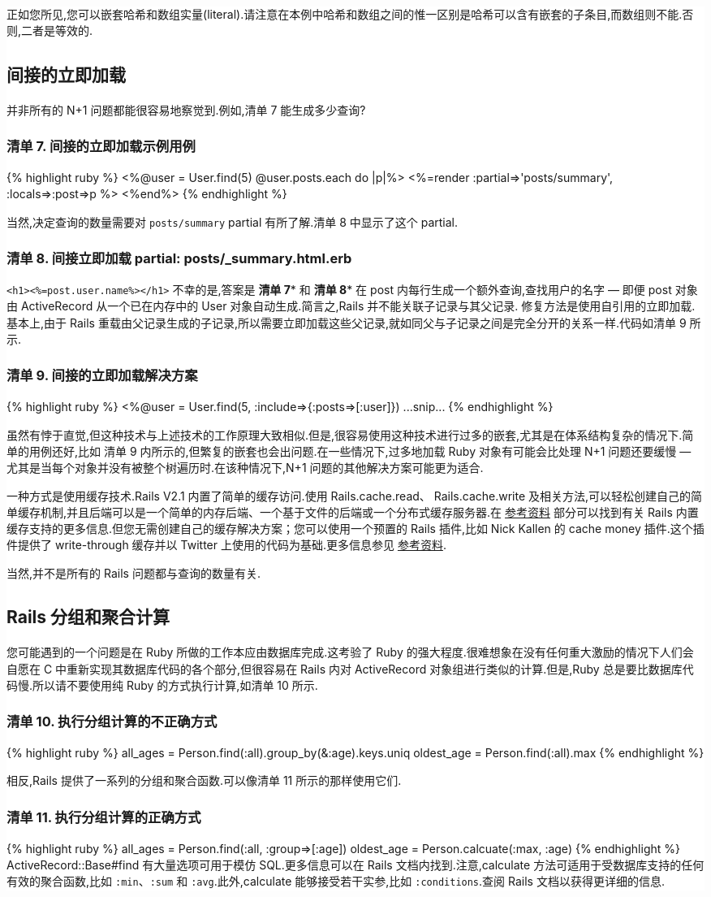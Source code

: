 正如您所见,您可以嵌套哈希和数组实量(literal).请注意在本例中哈希和数组之间的惟一区别是哈希可以含有嵌套的子条目,而数组则不能.否则,二者是等效的.


## 间接的立即加载
并非所有的 N+1 问题都能很容易地察觉到.例如,清单 7 能生成多少查询?
### 清单 7. 间接的立即加载示例用例
{% highlight ruby %}
  <%@user = User.find(5)
    @user.posts.each do |p|%>
      <%=render :partial=>'posts/summary',  :locals=>:post=>p
     %> <%end%>
     {% endhighlight %}

当然,决定查询的数量需要对 `posts/summary` partial 有所了解.清单 8 中显示了这个 partial.

### 清单 8. 间接立即加载 partial: posts/_summary.html.erb
  `<h1><%=post.user.name%></h1>`
不幸的是,答案是 **清单 7*** 和 **清单 8*** 在 post 内每行生成一个额外查询,查找用户的名字 — 即便 post 对象由 ActiveRecord 从一个已在内存中的 User 对象自动生成.简言之,Rails 并不能关联子记录与其父记录.
修复方法是使用自引用的立即加载.基本上,由于 Rails 重载由父记录生成的子记录,所以需要立即加载这些父记录,就如同父与子记录之间是完全分开的关系一样.代码如清单 9 所示.

### 清单 9. 间接的立即加载解决方案
  {% highlight ruby %}
  <%@user = User.find(5, :include=>{:posts=>[:user]})
  ...snip...
  {% endhighlight %}

虽然有悖于直觉,但这种技术与上述技术的工作原理大致相似.但是,很容易使用这种技术进行过多的嵌套,尤其是在体系结构复杂的情况下.简单的用例还好,比如 清单 9 内所示的,但繁复的嵌套也会出问题.在一些情况下,过多地加载 Ruby 对象有可能会比处理 N+1 问题还要缓慢 — 尤其是当每个对象并没有被整个树遍历时.在该种情况下,N+1 问题的其他解决方案可能更为适合.

一种方式是使用缓存技术.Rails V2.1 内置了简单的缓存访问.使用 Rails.cache.read、 Rails.cache.write 及相关方法,可以轻松创建自己的简单缓存机制,并且后端可以是一个简单的内存后端、一个基于文件的后端或一个分布式缓存服务器.在 [参考资料](http://www.ibm.com/developerworks/cn/opensource/os-Railsn1/index.html#resources) 部分可以找到有关 Rails 内置缓存支持的更多信息.但您无需创建自己的缓存解决方案；您可以使用一个预置的 Rails 插件,比如 Nick Kallen 的 cache money 插件.这个插件提供了 write-through 缓存并以 Twitter 上使用的代码为基础.更多信息参见 [参考资料](http://www.ibm.com/developerworks/cn/opensource/os-Railsn1/index.html#resources).

当然,并不是所有的 Rails 问题都与查询的数量有关.

## Rails 分组和聚合计算
您可能遇到的一个问题是在 Ruby 所做的工作本应由数据库完成.这考验了 Ruby 的强大程度.很难想象在没有任何重大激励的情况下人们会自愿在 C 中重新实现其数据库代码的各个部分,但很容易在 Rails 内对 ActiveRecord 对象组进行类似的计算.但是,Ruby 总是要比数据库代码慢.所以请不要使用纯 Ruby 的方式执行计算,如清单 10 所示.

### 清单 10. 执行分组计算的不正确方式
{% highlight ruby %}
 all_ages = Person.find(:all).group_by(&:age).keys.uniq
  oldest_age = Person.find(:all).max
  {% endhighlight %}

相反,Rails 提供了一系列的分组和聚合函数.可以像清单 11 所示的那样使用它们.

### 清单 11. 执行分组计算的正确方式
{% highlight ruby %}
 all_ages = Person.find(:all, :group=>[:age])
  oldest_age = Person.calcuate(:max, :age)
  {% endhighlight %}
ActiveRecord::Base#find 有大量选项可用于模仿 SQL.更多信息可以在 Rails 文档内找到.注意,calculate 方法可适用于受数据库支持的任何有效的聚合函数,比如 `:min`、`:sum` 和 `:avg`.此外,calculate 能够接受若干实参,比如 `:conditions`.查阅 Rails 文档以获得更详细的信息.
